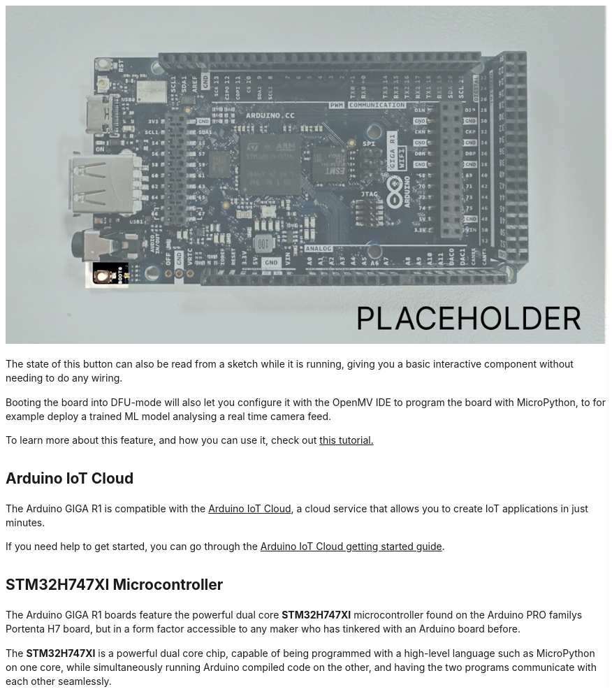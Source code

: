 ![BOOT0 button](assets/BOOT0.png)

The state of this button can also be read from a sketch while it is running, giving you a basic interactive component without needing to do any wiring.

Booting the board into DFU-mode will also let you configure it with the OpenMV IDE to program the board with MicroPython, to for example deploy a trained ML model analysing a real time camera feed.

To learn more about this feature, and how you can use it, check out [this tutorial.]()

## Arduino IoT Cloud

The Arduino GIGA R1 is compatible with the [Arduino IoT Cloud](https://create.arduino.cc/iot/things), a cloud service that allows you to create IoT applications in just minutes.

If you need help to get started, you can go through the [Arduino IoT Cloud getting started guide](https://docs.arduino.cc/arduino-cloud/getting-started/iot-cloud-getting-started).

## STM32H747XI Microcontroller

The Arduino GIGA R1 boards feature the powerful dual core **STM32H747XI** microcontroller found on the Arduino PRO familys Portenta H7 board, but in a form factor accessible to any maker who has tinkered with an Arduino board before. 

The **STM32H747XI** is a powerful dual core chip, capable of being programmed with a high-level language such as MicroPython on one core, while simultaneously running Arduino compiled code on the other, and having the two programs communicate with each other seamlessly.
